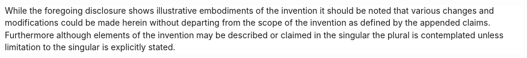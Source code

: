 While the foregoing disclosure shows illustrative embodiments of the invention it should be noted that various changes and modifications could be made herein without departing from the scope of the invention as defined by the appended claims. Furthermore although elements of the invention may be described or claimed in the singular the plural is contemplated unless limitation to the singular is explicitly stated.

